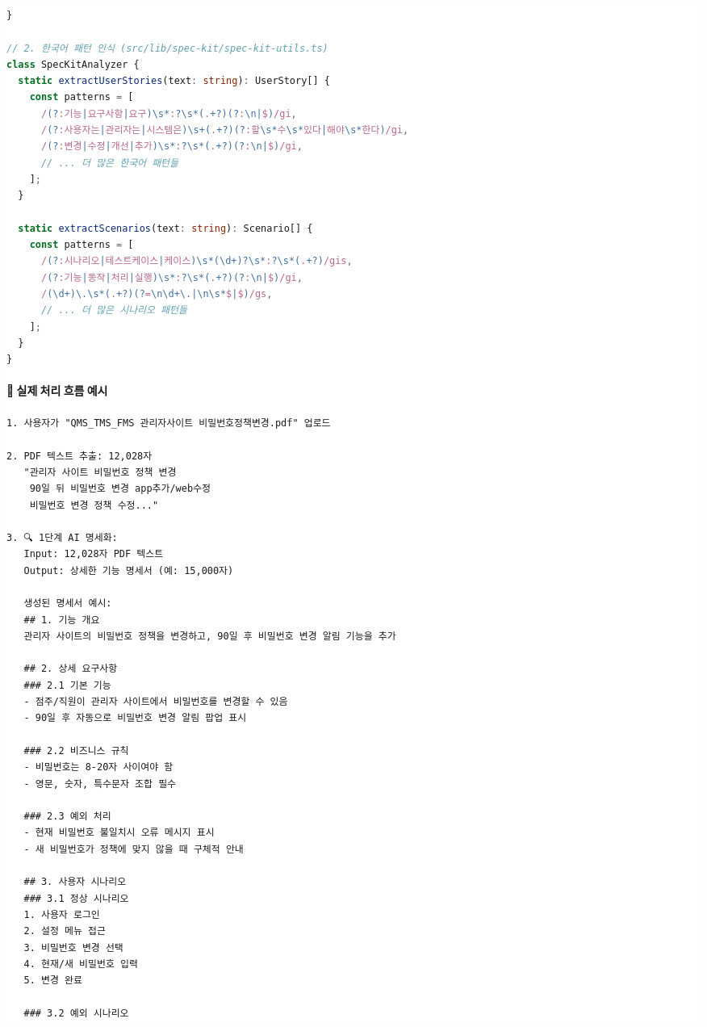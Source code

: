 ```typescript
}

// 2. 한국어 패턴 인식 (src/lib/spec-kit/spec-kit-utils.ts)
class SpecKitAnalyzer {
  static extractUserStories(text: string): UserStory[] {
    const patterns = [
      /(?:기능|요구사항|요구)\s*:?\s*(.+?)(?:\n|$)/gi,
      /(?:사용자는|관리자는|시스템은)\s+(.+?)(?:할\s*수\s*있다|해야\s*한다)/gi,
      /(?:변경|수정|개선|추가)\s*:?\s*(.+?)(?:\n|$)/gi,
      // ... 더 많은 한국어 패턴들
    ];
  }
  
  static extractScenarios(text: string): Scenario[] {
    const patterns = [
      /(?:시나리오|테스트케이스|케이스)\s*(\d+)?\s*:?\s*(.+?)/gis,
      /(?:기능|동작|처리|실행)\s*:?\s*(.+?)(?:\n|$)/gi,
      /(\d+)\.\s*(.+?)(?=\n\d+\.|\n\s*$|$)/gs,
      // ... 더 많은 시나리오 패턴들
    ];
  }
}
```

#### 🔄 실제 처리 흐름 예시
```
1. 사용자가 "QMS_TMS_FMS 관리자사이트 비밀번호정책변경.pdf" 업로드

2. PDF 텍스트 추출: 12,028자
   "관리자 사이트 비밀번호 정책 변경
    90일 뒤 비밀번호 변경 app추가/web수정
    비밀번호 변경 정책 수정..."

3. 🔍 1단계 AI 명세화:
   Input: 12,028자 PDF 텍스트
   Output: 상세한 기능 명세서 (예: 15,000자)
   
   생성된 명세서 예시:
   ## 1. 기능 개요
   관리자 사이트의 비밀번호 정책을 변경하고, 90일 후 비밀번호 변경 알림 기능을 추가
   
   ## 2. 상세 요구사항
   ### 2.1 기본 기능
   - 점주/직원이 관리자 사이트에서 비밀번호를 변경할 수 있음
   - 90일 후 자동으로 비밀번호 변경 알림 팝업 표시
   
   ### 2.2 비즈니스 규칙
   - 비밀번호는 8-20자 사이여야 함
   - 영문, 숫자, 특수문자 조합 필수
   
   ### 2.3 예외 처리
   - 현재 비밀번호 불일치시 오류 메시지 표시
   - 새 비밀번호가 정책에 맞지 않을 때 구체적 안내
   
   ## 3. 사용자 시나리오
   ### 3.1 정상 시나리오
   1. 사용자 로그인
   2. 설정 메뉴 접근
   3. 비밀번호 변경 선택
   4. 현재/새 비밀번호 입력
   5. 변경 완료
   
   ### 3.2 예외 시나리오
```